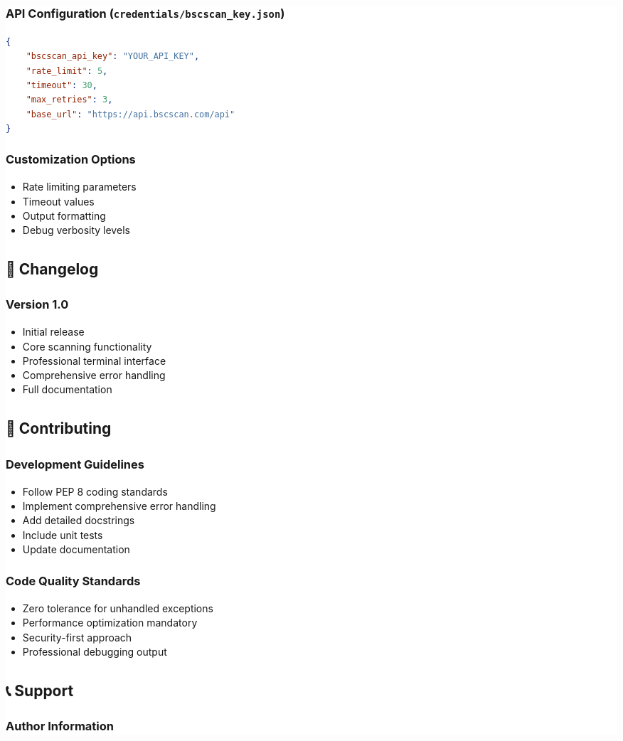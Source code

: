 ### API Configuration (`credentials/bscscan_key.json`)

```json
{
    "bscscan_api_key": "YOUR_API_KEY",
    "rate_limit": 5,
    "timeout": 30,
    "max_retries": 3,
    "base_url": "https://api.bscscan.com/api"
}
```

### Customization Options

- Rate limiting parameters
- Timeout values
- Output formatting
- Debug verbosity levels

## 📝 Changelog

### Version 1.0

- Initial release
- Core scanning functionality
- Professional terminal interface
- Comprehensive error handling
- Full documentation

## 🤝 Contributing

### Development Guidelines

- Follow PEP 8 coding standards
- Implement comprehensive error handling
- Add detailed docstrings
- Include unit tests
- Update documentation

### Code Quality Standards

- Zero tolerance for unhandled exceptions
- Performance optimization mandatory
- Security-first approach
- Professional debugging output

## 📞 Support

### Author Information
